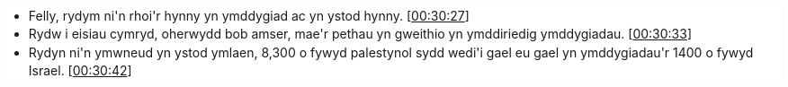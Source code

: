*  Felly, rydym ni'n rhoi'r hynny yn ymddygiad ac yn ystod hynny. [[00:30:27](https://www.youtube.com/watch?v=WubHL2ENuq8&t=1827.72s)]
*  Rydw i eisiau cymryd, oherwydd bob amser, mae'r pethau yn gweithio yn ymddiriedig ymddygiadau. [[00:30:33](https://www.youtube.com/watch?v=WubHL2ENuq8&t=1833.72s)]
*  Rydyn ni'n ymwneud yn ystod ymlaen, 8,300 o fywyd palestynol sydd wedi'i gael eu gael yn ymddygiadau'r 1400 o fywyd Israel. [[00:30:42](https://www.youtube.com/watch?v=WubHL2ENuq8&t=1842.72s)]
